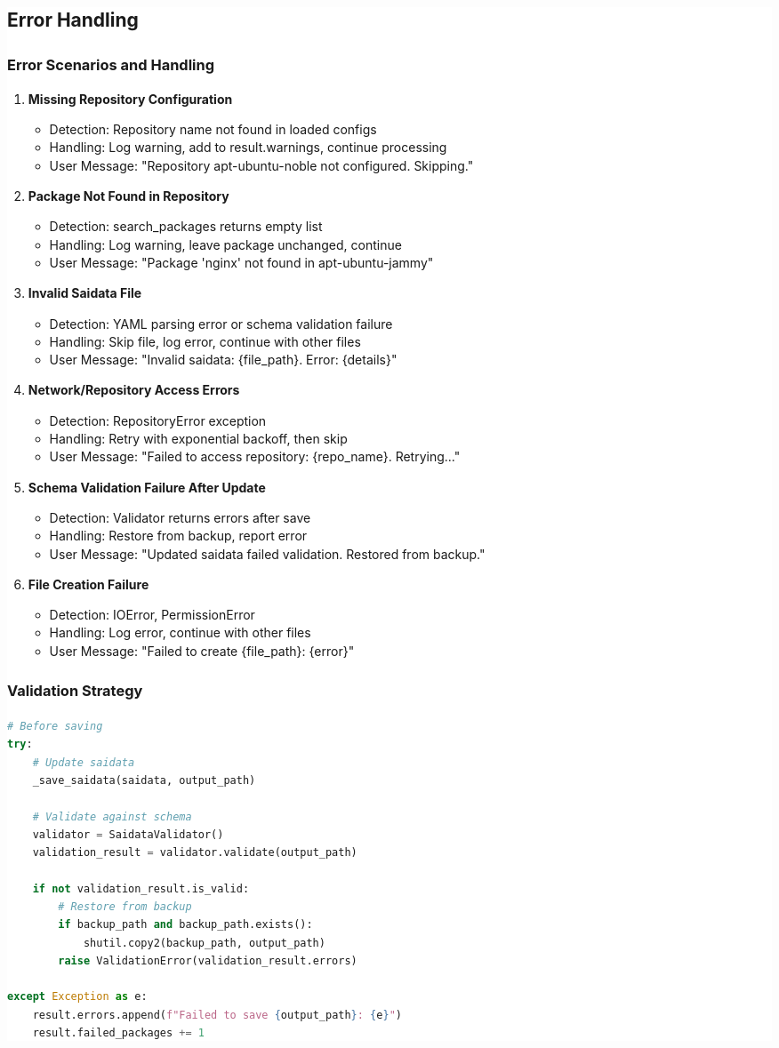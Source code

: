 ## Error Handling

### Error Scenarios and Handling

1. **Missing Repository Configuration**
   - Detection: Repository name not found in loaded configs
   - Handling: Log warning, add to result.warnings, continue processing
   - User Message: "Repository apt-ubuntu-noble not configured. Skipping."

2. **Package Not Found in Repository**
   - Detection: search_packages returns empty list
   - Handling: Log warning, leave package unchanged, continue
   - User Message: "Package 'nginx' not found in apt-ubuntu-jammy"

3. **Invalid Saidata File**
   - Detection: YAML parsing error or schema validation failure
   - Handling: Skip file, log error, continue with other files
   - User Message: "Invalid saidata: {file_path}. Error: {details}"

4. **Network/Repository Access Errors**
   - Detection: RepositoryError exception
   - Handling: Retry with exponential backoff, then skip
   - User Message: "Failed to access repository: {repo_name}. Retrying..."

5. **Schema Validation Failure After Update**
   - Detection: Validator returns errors after save
   - Handling: Restore from backup, report error
   - User Message: "Updated saidata failed validation. Restored from backup."

6. **File Creation Failure**
   - Detection: IOError, PermissionError
   - Handling: Log error, continue with other files
   - User Message: "Failed to create {file_path}: {error}"

### Validation Strategy

```python
# Before saving
try:
    # Update saidata
    _save_saidata(saidata, output_path)
    
    # Validate against schema
    validator = SaidataValidator()
    validation_result = validator.validate(output_path)
    
    if not validation_result.is_valid:
        # Restore from backup
        if backup_path and backup_path.exists():
            shutil.copy2(backup_path, output_path)
        raise ValidationError(validation_result.errors)
        
except Exception as e:
    result.errors.append(f"Failed to save {output_path}: {e}")
    result.failed_packages += 1
```
